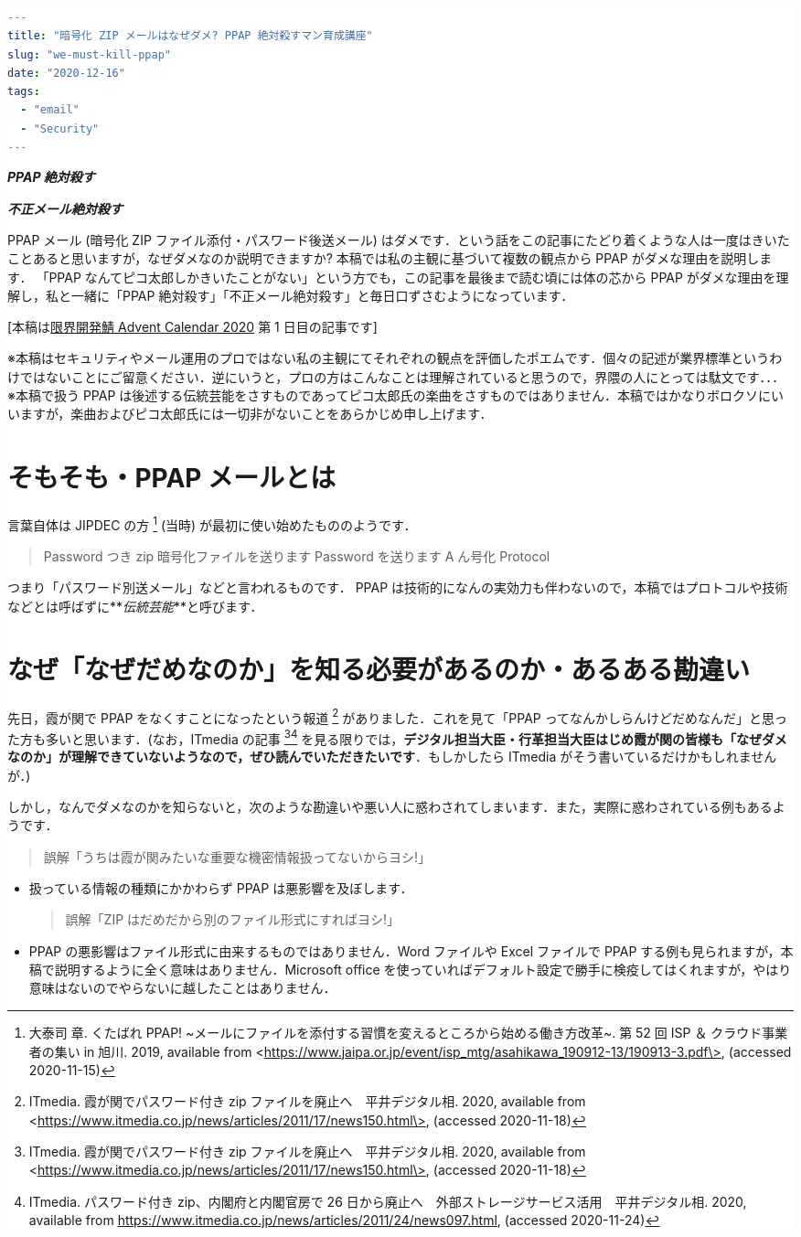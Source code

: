 ```yaml
---
title: "暗号化 ZIP メールはなぜダメ? PPAP 絶対殺すマン育成講座"
slug: "we-must-kill-ppap"
date: "2020-12-16"
tags:
  - "email"
  - "Security"
---
```


**_PPAP 絶対殺す_**

**_不正メール絶対殺す_**

PPAP メール (暗号化 ZIP ファイル添付・パスワード後送メール) はダメです．という話をこの記事にたどり着くような人は一度はきいたことあると思いますが，なぜダメなのか説明できますか?
本稿では私の主観に基づいて複数の観点から PPAP がダメな理由を説明します．
「PPAP なんてピコ太郎しかきいたことがない」という方でも，この記事を最後まで読む頃には体の芯から PPAP がダメな理由を理解し，私と一緒に「PPAP 絶対殺す」「不正メール絶対殺す」と毎日口ずさむようになっています．

[本稿は[限界開発鯖 Advent Calendar 2020](https://qiita.com/advent-calendar/2020/approvers) 第 1 日目の記事です]

※本稿はセキュリティやメール運用のプロではない私の主観にてそれぞれの観点を評価したポエムです．個々の記述が業界標準というわけではないことにご留意ください．逆にいうと，プロの方はこんなことは理解されていると思うので，界隈の人にとっては駄文です．．．
※本稿で扱う PPAP は後述する伝統芸能をさすものであってピコ太郎氏の楽曲をさすものではありません．本稿ではかなりボロクソにいいますが，楽曲およびピコ太郎氏には一切非がないことをあらかじめ申し上げます．

# そもそも・PPAP メールとは

言葉自体は JIPDEC の方 [^ref1] (当時) が最初に使い始めたもののようです．

[^ref1]: 大泰司 章. くたばれ PPAP! \~メールにファイルを添付する習慣を変えるところから始める働き方改革\~. 第 52 回 ISP ＆ クラウド事業者の集い in 旭川. 2019, available from \<https://www.jaipa.or.jp/event/isp_mtg/asahikawa_190912-13/190913-3.pdf\>, (accessed 2020-11-15)

> Password つき zip 暗号化ファイルを送ります
> Password を送ります
> A ん号化
> Protocol

つまり「パスワード別送メール」などと言われるものです．
PPAP は技術的になんの実効力も伴わないので，本稿ではプロトコルや技術などとは呼ばずに**_伝統芸能_**と呼びます．

# なぜ「なぜだめなのか」を知る必要があるのか・あるある勘違い

先日，霞が関で PPAP をなくすことになったという報道 [^ref2] がありました．これを見て「PPAP ってなんかしらんけどだめなんだ」と思った方も多いと思います．(なお，ITmedia の記事 [^ref2][^ref3] を見る限りでは，**デジタル担当大臣・行革担当大臣はじめ霞が関の皆様も「なぜダメなのか」が理解できていないようなので，ぜひ読んでいただきたいです**．もしかしたら ITmedia がそう書いているだけかもしれませんが．)

[^ref2]: ITmedia. 霞が関でパスワード付き zip ファイルを廃止へ　平井デジタル相. 2020, available from \<https://www.itmedia.co.jp/news/articles/2011/17/news150.html\>, (accessed 2020-11-18)
[^ref3]: ITmedia. パスワード付き zip、内閣府と内閣官房で 26 日から廃止へ　外部ストレージサービス活用　平井デジタル相. 2020, available from https://www.itmedia.co.jp/news/articles/2011/24/news097.html, (accessed 2020-11-24)

しかし，なんでダメなのかを知らないと，次のような勘違いや悪い人に惑わされてしまいます．また，実際に惑わされている例もあるようです．

> 誤解「うちは霞が関みたいな重要な機密情報扱ってないからヨシ!」

- 扱っている情報の種類にかかわらず PPAP は悪影響を及ぼします．
  > 誤解「ZIP はだめだから別のファイル形式にすればヨシ!」
- PPAP の悪影響はファイル形式に由来するものではありません．Word ファイルや Excel ファイルで PPAP する例も見られますが，本稿で説明するように全く意味はありません．Microsoft office を使っていればデフォルト設定で勝手に検疫してはくれますが，やはり意味はないのでやらないに越したことはありません．


[^ref4]: ITmedia. 政府の「アイデアボックス」投稿を Twitter で共有　「パスワード ZIP 全廃」に危機感抱いた個人が開発. 2020, available from \<https://www.itmedia.co.jp/news/spv/2011/18/news099.html\>, (accessed 2020-11-18)
[^ref5]: 経済産業省. 情報セキュリティ管理基準 (平成 28 年改正版). 2014, available from \<https://www.meti.go.jp/policy/netsecurity/downloadfiles/IS_Management_Standard_H28.pdf\>, (accessed 2020-11-18)
[^ref6]: 一般財団法人日本情報経済社会推進協会 (JIPDEC) プライバシーマーク推進センター. プライバシーマーク付与適格性審査基準. 2018, available from \<https://privacymark.jp/system/guideline/pdf/pm_shinsakijun.pdf\>, (accessed 2020-11-18)
[^ref7]: 一般財団法人日本情報経済社会推進協会 (JIPDEC). メール添付のファイル送信について. 2020, available from \<https://privacymark.jp/news/system/2020/1118.html\>, (accessed 2020-11-19)
[^ref8]: 大元隆志. 2020. available from \<https://news.yahoo.co.jp/profile/author/ohmototakashi/comments/posts/16061893010545.7669.07711/ \>, (accessed 2020-11-25)
[^ref9]: Webroot. WEBROOT THREAD REPORT. 2020, available from \<https://www-cdn.webroot.com/7015/8758/9578/2020_Webroot_Threat_Report_Japan.pdf\>, (accessed 2020-11-25)
[^ref10]: LostMyPass. Zip パスワードの復元, available from \<https://www.lostmypass.com/ja/file-types/zip/\>, (accessed 2020-11-18)
[^ref11]: Cybersecurity & Infrastructure Security Agency. Alert (AA20-280A) Emotet Malware. 2020, available from \<https://us-cert.cisa.gov/ncas/alerts/aa20-280a\>, (accessed 2020-11-18)
[^ref12]: 楠 正憲. 2020, available from \<https://twitter.com/masanork/status/1298040616740204544\>, (accessed 2020-11-15)
[^ref13]: 文化庁. 無形文化財. available from \<https://www.bunka.go.jp/seisaku/bunkazai/shokai/mukei/\>, (accessed 2020-11-14)